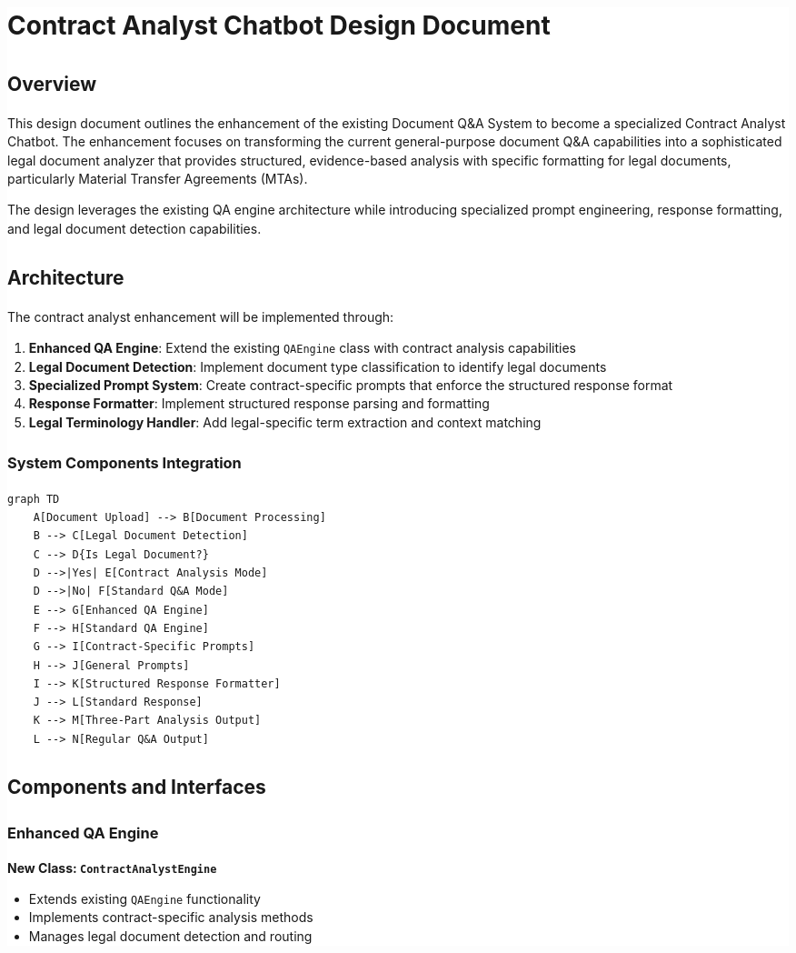 # Contract Analyst Chatbot Design Document

## Overview

This design document outlines the enhancement of the existing Document Q&A System to become a specialized Contract Analyst Chatbot. The enhancement focuses on transforming the current general-purpose document Q&A capabilities into a sophisticated legal document analyzer that provides structured, evidence-based analysis with specific formatting for legal documents, particularly Material Transfer Agreements (MTAs).

The design leverages the existing QA engine architecture while introducing specialized prompt engineering, response formatting, and legal document detection capabilities.

## Architecture

The contract analyst enhancement will be implemented through:

1. **Enhanced QA Engine**: Extend the existing `QAEngine` class with contract analysis capabilities
2. **Legal Document Detection**: Implement document type classification to identify legal documents
3. **Specialized Prompt System**: Create contract-specific prompts that enforce the structured response format
4. **Response Formatter**: Implement structured response parsing and formatting
5. **Legal Terminology Handler**: Add legal-specific term extraction and context matching

### System Components Integration

```mermaid
graph TD
    A[Document Upload] --> B[Document Processing]
    B --> C[Legal Document Detection]
    C --> D{Is Legal Document?}
    D -->|Yes| E[Contract Analysis Mode]
    D -->|No| F[Standard Q&A Mode]
    E --> G[Enhanced QA Engine]
    F --> H[Standard QA Engine]
    G --> I[Contract-Specific Prompts]
    H --> J[General Prompts]
    I --> K[Structured Response Formatter]
    J --> L[Standard Response]
    K --> M[Three-Part Analysis Output]
    L --> N[Regular Q&A Output]
```

## Components and Interfaces

### Enhanced QA Engine

**New Class: `ContractAnalystEngine`**
- Extends existing `QAEngine` functionality
- Implements contract-specific analysis methods
- Manages legal document detection and routing
